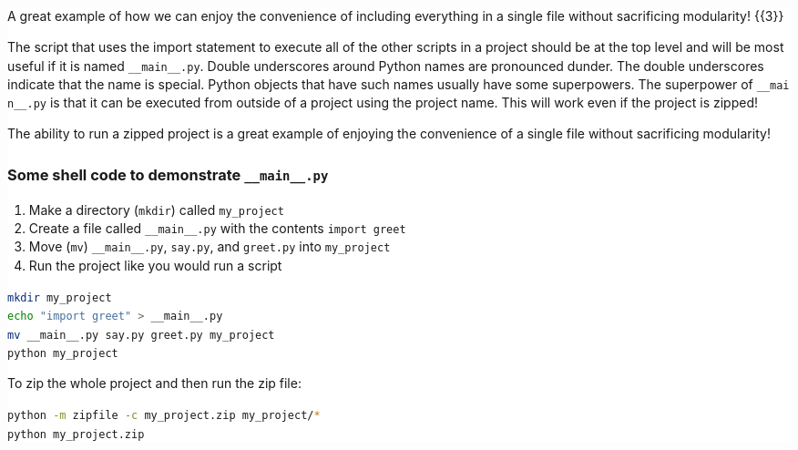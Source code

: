 A great example of how we can enjoy the convenience of including everything in a single file without sacrificing modularity! {{3}}


The script that uses the import statement to execute all of the other scripts in a project should be at the top level and will be most useful if it is named `__main__.py`.
Double underscores around Python names are pronounced dunder.
The double underscores indicate that the name is special.
Python objects that have such names usually have some superpowers. 
The superpower of `__main__.py` is that
it can be executed from outside of a project using the project name.
This will work even if the project is zipped!

The ability to run a zipped project is a great example of
enjoying the convenience of a single file without sacrificing modularity!

### Some shell code to demonstrate `__main__.py`

1. Make a directory (`mkdir`) called `my_project`
2. Create a file called `__main__.py` with the contents `import greet`
3. Move (`mv`) `__main__.py`, `say.py`, and `greet.py` into `my_project`
4. Run the project like you would run a script

```bash
mkdir my_project
echo "import greet" > __main__.py
mv __main__.py say.py greet.py my_project
python my_project
```

To zip the whole project and then run the zip file:
```bash
python -m zipfile -c my_project.zip my_project/*
python my_project.zip
```

